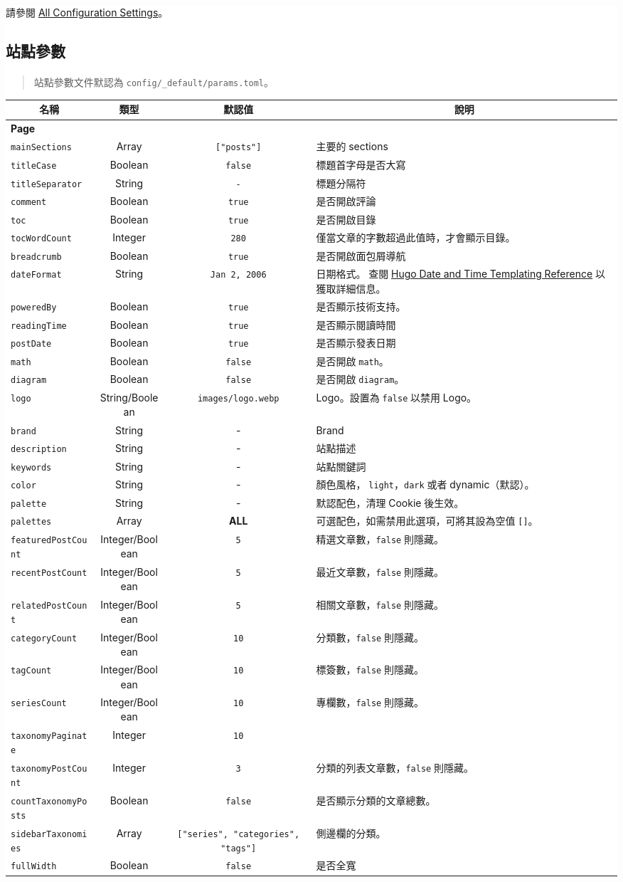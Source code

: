 請參閱 [All Configuration Settings](https://gohugo.io/getting-started/configuration/#all-configuration-settings)。

## 站點參數

> 站點參數文件默認為 `config/_default/params.toml`。

| 名稱 | 類型 | 默認值 | 說明
|---|:-:|:-:|---
| **Page** 
| `mainSections` | Array | `["posts"]` | 主要的 sections
| `titleCase` | Boolean | `false` | 標題首字母是否大寫
| `titleSeparator` | String | `-` | 標題分隔符
| `comment` | Boolean | `true` | 是否開啟評論
| `toc` | Boolean | `true` | 是否開啟目錄
| `tocWordCount` | Integer | `280` | 僅當文章的字數超過此值時，才會顯示目錄。
| `breadcrumb` | Boolean | `true` | 是否開啟面包屑導航
| `dateFormat` | String | `Jan 2, 2006` | 日期格式。 查閱 [Hugo Date and Time Templating Reference](https://gohugo.io/functions/format/#hugo-date-and-time-templating-reference) 以獲取詳細信息。
| `poweredBy` | Boolean | `true` | 是否顯示技術支持。
| `readingTime` | Boolean | `true` | 是否顯示閱讀時間
| `postDate` | Boolean | `true` | 是否顯示發表日期
| `math` | Boolean | `false` | 是否開啟 `math`。
| `diagram` | Boolean | `false` | 是否開啟 `diagram`。
| `logo` | String/Boolean | `images/logo.webp` | Logo。設置為 `false` 以禁用 Logo。
| `brand` | String | - | Brand
| `description` | String | - | 站點描述
| `keywords` | String | - | 站點關鍵詞
| `color` | String | - | 顏色風格， `light`，`dark` 或者 dynamic（默認）。 
| `palette` | String | - | 默認配色，清理 Cookie 後生效。
| `palettes` | Array | **ALL** | 可選配色，如需禁用此選項，可將其設為空值 `[]`。
| `featuredPostCount` | Integer/Boolean | `5` | 精選文章數，`false` 則隱藏。
| `recentPostCount` | Integer/Boolean | `5` | 最近文章數，`false` 則隱藏。
| `relatedPostCount` | Integer/Boolean | `5` | 相關文章數，`false` 則隱藏。
| `categoryCount` | Integer/Boolean | `10` | 分類數，`false` 則隱藏。
| `tagCount` | Integer/Boolean | `10` | 標簽數，`false` 則隱藏。
| `seriesCount` | Integer/Boolean | `10` | 專欄數，`false` 則隱藏。
| `taxonomyPaginate` | Integer | `10` |
| `taxonomyPostCount` | Integer | `3` | 分類的列表文章數，`false` 則隱藏。
| `countTaxonomyPosts` | Boolean | `false` | 是否顯示分類的文章總數。
| `sidebarTaxonomies` | Array | `["series", "categories", "tags"]` | 側邊欄的分類。
| `fullWidth` | Boolean | `false` | 是否全寬